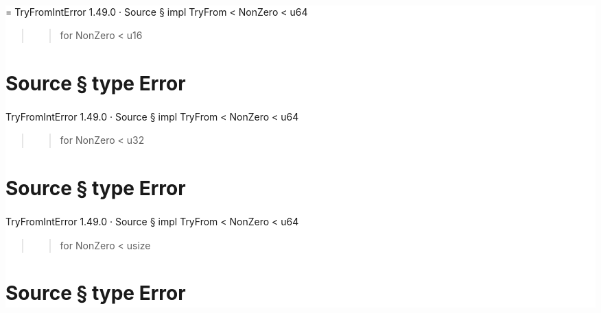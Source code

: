 =
TryFromIntError
1.49.0
·
Source
§
impl
TryFrom
<
NonZero
<
u64
>> for
NonZero
<
u16
>
Source
§
type
Error
=
TryFromIntError
1.49.0
·
Source
§
impl
TryFrom
<
NonZero
<
u64
>> for
NonZero
<
u32
>
Source
§
type
Error
=
TryFromIntError
1.49.0
·
Source
§
impl
TryFrom
<
NonZero
<
u64
>> for
NonZero
<
usize
>
Source
§
type
Error
=
